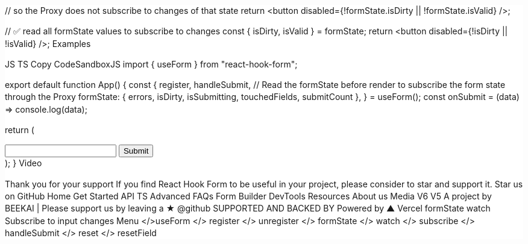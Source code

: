 
// so the Proxy does not subscribe to changes of that state
return <button disabled={!formState.isDirty || !formState.isValid} />;


// ✅ read all formState values to subscribe to changes
const { isDirty, isValid } = formState;
return <button disabled={!isDirty || !isValid} />;
Examples

JS
TS
Copy
CodeSandboxJS
import { useForm } from "react-hook-form";


export default function App() {
 const {
   register,
   handleSubmit,
   // Read the formState before render to subscribe the form state through the Proxy
   formState: { errors, isDirty, isSubmitting, touchedFields, submitCount },
 } = useForm();
 const onSubmit = (data) => console.log(data);


 return (
   <form onSubmit={handleSubmit(onSubmit)}>
     <input {...register("test")} />
     <input type="submit" />
   </form>
 );
}
Video

Thank you for your support
If you find React Hook Form to be useful in your project, please consider to star and support it.
Star us on GitHub
Home
Get Started
API
TS
Advanced
FAQs
Form Builder
DevTools
Resources
About us
Media
V6
V5
A project by BEEKAI | Please support us by leaving a ★ @github
SUPPORTED AND BACKED BY
Powered by ▲ Vercel
formState
watch
Subscribe to input changes
Menu
</>useForm
</> register
</> unregister
</> formState
</> watch
</> subscribe
</> handleSubmit
</> reset
</> resetField